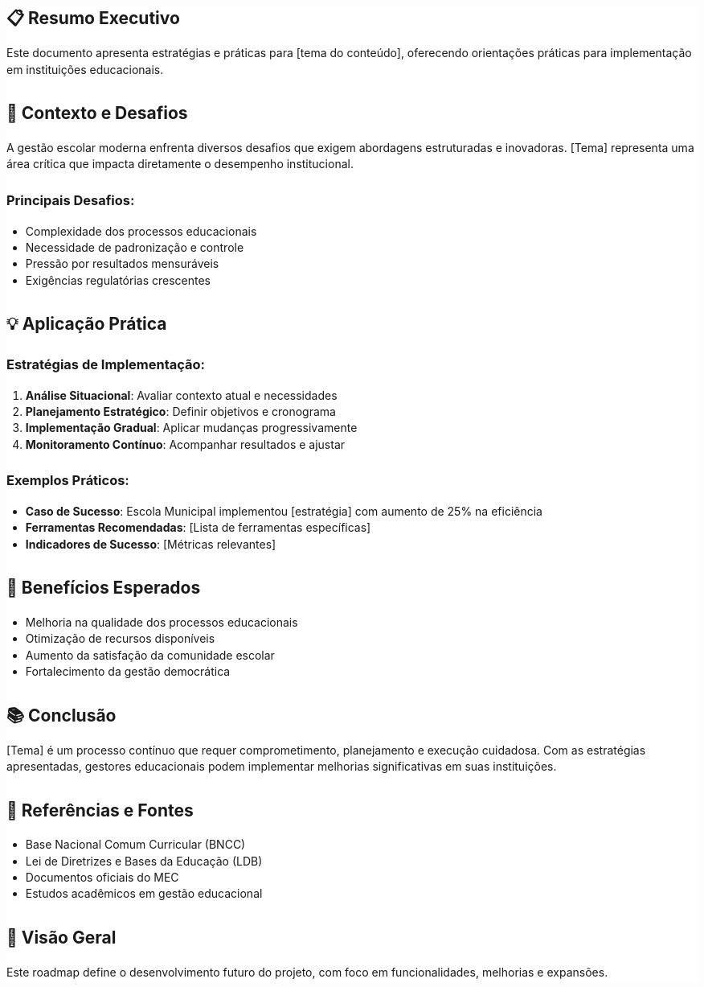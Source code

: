 
## 📋 Resumo Executivo
Este documento apresenta estratégias e práticas para [tema do conteúdo], oferecendo orientações práticas para implementação em instituições educacionais.

## 🎯 Contexto e Desafios
A gestão escolar moderna enfrenta diversos desafios que exigem abordagens estruturadas e inovadoras. [Tema] representa uma área crítica que impacta diretamente o desempenho institucional.

### Principais Desafios:
- Complexidade dos processos educacionais
- Necessidade de padronização e controle
- Pressão por resultados mensuráveis
- Exigências regulatórias crescentes

## 💡 Aplicação Prática

### Estratégias de Implementação:
1. **Análise Situacional**: Avaliar contexto atual e necessidades
2. **Planejamento Estratégico**: Definir objetivos e cronograma
3. **Implementação Gradual**: Aplicar mudanças progressivamente
4. **Monitoramento Contínuo**: Acompanhar resultados e ajustar

### Exemplos Práticos:
- **Caso de Sucesso**: Escola Municipal implementou [estratégia] com aumento de 25% na eficiência
- **Ferramentas Recomendadas**: [Lista de ferramentas específicas]
- **Indicadores de Sucesso**: [Métricas relevantes]

## 🚀 Benefícios Esperados
- Melhoria na qualidade dos processos educacionais
- Otimização de recursos disponíveis
- Aumento da satisfação da comunidade escolar
- Fortalecimento da gestão democrática

## 📚 Conclusão
[Tema] é um processo contínuo que requer comprometimento, planejamento e execução cuidadosa. Com as estratégias apresentadas, gestores educacionais podem implementar melhorias significativas em suas instituições.

## 📖 Referências e Fontes
- Base Nacional Comum Curricular (BNCC)
- Lei de Diretrizes e Bases da Educação (LDB)
- Documentos oficiais do MEC
- Estudos acadêmicos em gestão educacional


## 🎯 Visão Geral
Este roadmap define o desenvolvimento futuro do projeto, com foco em funcionalidades, melhorias e expansões.
